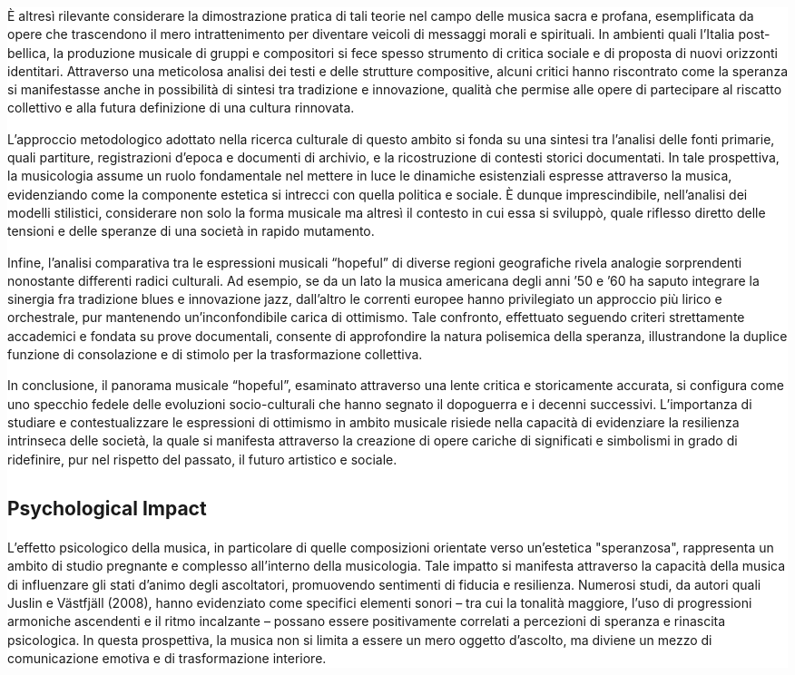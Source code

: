 È altresì rilevante considerare la dimostrazione pratica di tali teorie nel campo delle musica sacra
e profana, esemplificata da opere che trascendono il mero intrattenimento per diventare veicoli di
messaggi morali e spirituali. In ambienti quali l’Italia post-bellica, la produzione musicale di
gruppi e compositori si fece spesso strumento di critica sociale e di proposta di nuovi orizzonti
identitari. Attraverso una meticolosa analisi dei testi e delle strutture compositive, alcuni
critici hanno riscontrato come la speranza si manifestasse anche in possibilità di sintesi tra
tradizione e innovazione, qualità che permise alle opere di partecipare al riscatto collettivo e
alla futura definizione di una cultura rinnovata.

L’approccio metodologico adottato nella ricerca culturale di questo ambito si fonda su una sintesi
tra l’analisi delle fonti primarie, quali partiture, registrazioni d’epoca e documenti di archivio,
e la ricostruzione di contesti storici documentati. In tale prospettiva, la musicologia assume un
ruolo fondamentale nel mettere in luce le dinamiche esistenziali espresse attraverso la musica,
evidenziando come la componente estetica si intrecci con quella politica e sociale. È dunque
imprescindibile, nell’analisi dei modelli stilistici, considerare non solo la forma musicale ma
altresì il contesto in cui essa si sviluppò, quale riflesso diretto delle tensioni e delle speranze
di una società in rapido mutamento.

Infine, l’analisi comparativa tra le espressioni musicali “hopeful” di diverse regioni geografiche
rivela analogie sorprendenti nonostante differenti radici culturali. Ad esempio, se da un lato la
musica americana degli anni ’50 e ’60 ha saputo integrare la sinergia fra tradizione blues e
innovazione jazz, dall’altro le correnti europee hanno privilegiato un approccio più lirico e
orchestrale, pur mantenendo un’inconfondibile carica di ottimismo. Tale confronto, effettuato
seguendo criteri strettamente accademici e fondata su prove documentali, consente di approfondire la
natura polisemica della speranza, illustrandone la duplice funzione di consolazione e di stimolo per
la trasformazione collettiva.

In conclusione, il panorama musicale “hopeful”, esaminato attraverso una lente critica e
storicamente accurata, si configura come uno specchio fedele delle evoluzioni socio-culturali che
hanno segnato il dopoguerra e i decenni successivi. L’importanza di studiare e contestualizzare le
espressioni di ottimismo in ambito musicale risiede nella capacità di evidenziare la resilienza
intrinseca delle società, la quale si manifesta attraverso la creazione di opere cariche di
significati e simbolismi in grado di ridefinire, pur nel rispetto del passato, il futuro artistico e
sociale.

## Psychological Impact

L’effetto psicologico della musica, in particolare di quelle composizioni orientate verso
un’estetica "speranzosa", rappresenta un ambito di studio pregnante e complesso all’interno della
musicologia. Tale impatto si manifesta attraverso la capacità della musica di influenzare gli stati
d’animo degli ascoltatori, promuovendo sentimenti di fiducia e resilienza. Numerosi studi, da autori
quali Juslin e Västfjäll (2008), hanno evidenziato come specifici elementi sonori – tra cui la
tonalità maggiore, l’uso di progressioni armoniche ascendenti e il ritmo incalzante – possano essere
positivamente correlati a percezioni di speranza e rinascita psicologica. In questa prospettiva, la
musica non si limita a essere un mero oggetto d’ascolto, ma diviene un mezzo di comunicazione
emotiva e di trasformazione interiore.
